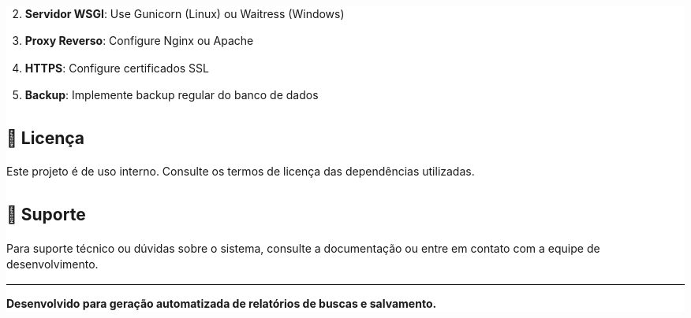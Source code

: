 2. **Servidor WSGI**: Use Gunicorn (Linux) ou Waitress (Windows)

3. **Proxy Reverso**: Configure Nginx ou Apache

4. **HTTPS**: Configure certificados SSL

5. **Backup**: Implemente backup regular do banco de dados

## 📝 Licença

Este projeto é de uso interno. Consulte os termos de licença das dependências utilizadas.

## 🤝 Suporte

Para suporte técnico ou dúvidas sobre o sistema, consulte a documentação ou entre em contato com a equipe de desenvolvimento.

---

**Desenvolvido para geração automatizada de relatórios de buscas e salvamento.**
